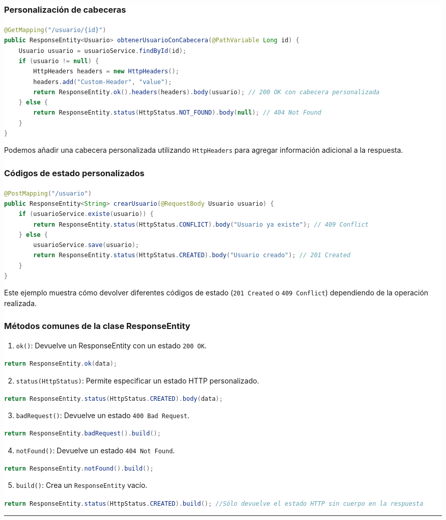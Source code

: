 ### Personalización de cabeceras
```java
@GetMapping("/usuario/{id}")
public ResponseEntity<Usuario> obtenerUsuarioConCabecera(@PathVariable Long id) {
    Usuario usuario = usuarioService.findById(id);
    if (usuario != null) {
        HttpHeaders headers = new HttpHeaders();
        headers.add("Custom-Header", "value");
        return ResponseEntity.ok().headers(headers).body(usuario); // 200 OK con cabecera personalizada
    } else {
        return ResponseEntity.status(HttpStatus.NOT_FOUND).body(null); // 404 Not Found
    }
}
```
Podemos añadir una cabecera personalizada utilizando `HttpHeaders` para agregar información adicional a la respuesta.

### Códigos de estado personalizados
```java
@PostMapping("/usuario")
public ResponseEntity<String> crearUsuario(@RequestBody Usuario usuario) {
    if (usuarioService.existe(usuario)) {
        return ResponseEntity.status(HttpStatus.CONFLICT).body("Usuario ya existe"); // 409 Conflict
    } else {
        usuarioService.save(usuario);
        return ResponseEntity.status(HttpStatus.CREATED).body("Usuario creado"); // 201 Created
    }
}
```
Este ejemplo muestra cómo devolver diferentes códigos de estado (`201 Created` o `409 Conflict`) dependiendo de la operación realizada.

### Métodos comunes de la clase ResponseEntity
1. `ok()`: Devuelve un ResponseEntity con un estado `200 OK`.
```java
return ResponseEntity.ok(data);
```

2. `status(HttpStatus)`: Permite especificar un estado HTTP personalizado.
```java
return ResponseEntity.status(HttpStatus.CREATED).body(data);
```

3. `badRequest()`: Devuelve un estado `400 Bad Request`.
```java
return ResponseEntity.badRequest().build();
```

4. `notFound()`: Devuelve un estado `404 Not Found`.
```java
return ResponseEntity.notFound().build();
```
5. `build()`: Crea un `ResponseEntity` vacío.
```java
return ResponseEntity.status(HttpStatus.CREATED).build(); //Sólo devuelve el estado HTTP sin cuerpo en la respuesta
```

---